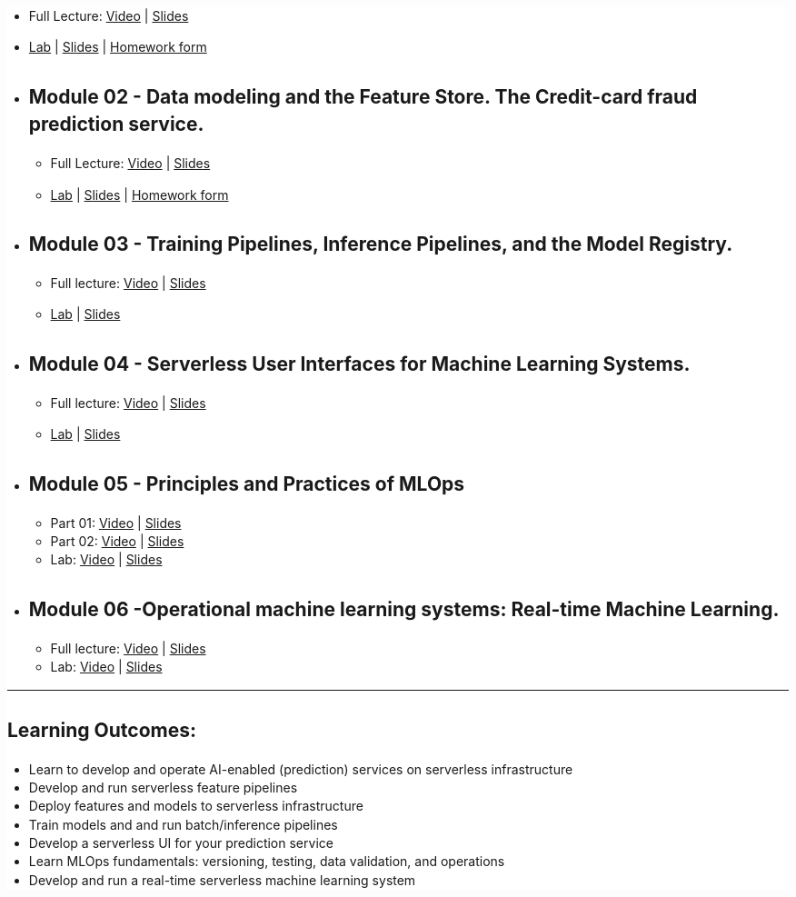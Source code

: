  - Full Lecture: [Video](https://www.youtube.com/watch?v=j-XnCflCc0I) | [Slides](https://drive.google.com/file/d/1L8DHGC5xo0NlNe8xfh4xf4NZV1CEGBA6/view?usp=sharing)

  - [Lab](https://www.youtube.com/watch?v=zAD3miW0Og0) | [Slides](https://drive.google.com/file/d/1hve9nVrImRhNE8lE26zPcr3X1DDDk7uD/view?usp=sharing) | [Homework form](https://forms.gle/2p5odBdpAqvavH1T7)

- ## **Module 02** - Data modeling and the Feature Store. The Credit-card fraud prediction service.

  - Full Lecture: [Video](https://youtu.be/tpxZh8lbcBk) | [Slides](https://drive.google.com/file/d/1HgAKsHnOms1XCtl_KIEuELudTLtDkhxk/view?usp=sharing)

  - [Lab](https://www.youtube.com/watch?v=niPayagVxFg) | [Slides](https://drive.google.com/file/d/1_1oDN5nfpWSUpKNlls45HLllQ75yAWd-/view?usp=sharing) | [Homework form](https://forms.gle/5g9XtaeBEigKEirGA)

- ## **Module 03** - Training Pipelines, Inference Pipelines, and the Model Registry.

  - Full lecture: [Video](https://youtu.be/BD1UOJs1Bvo) | [Slides](https://drive.google.com/file/d/1XhfnH7DzwDqQKS6WxDVqWFFas0fi_jnJ/view?usp=sharing)

  - [Lab](https://youtu.be/QfzrKgLqEXc) | [Slides](https://drive.google.com/file/d/1jITx5HGh2uM5vAeknvCaeN6ZPOc2i8AS/view?usp=sharing)

- ## **Module 04** - Serverless User Interfaces for Machine Learning Systems.

  - Full lecture: [Video](https://youtu.be/GgwIspMUovM) | [Slides](https://drive.google.com/file/d/10JzJCDwi6IPnJNZ0iApzbwACkAn3C9Y9/view?usp=sharing)

  - [Lab](https://youtu.be/sMhCXwm_Wmw) | [Slides](https://drive.google.com/file/d/1bASaZN68__Ut0RnSuTvhF8LKn240UPtE/view?usp=sharing)

- ## **Module 05** - Principles and Practices of MLOps

  - Part 01: [Video](https://youtu.be/-vbLMtfoBeo) | [Slides](https://drive.google.com/file/d/1orKJJ2e_1pNgF8X6CFBUKw7qEDQVoVqt/view?usp=share_link)
  - Part 02: [Video](https://youtu.be/j4wZmywPs1E) | [Slides](https://drive.google.com/file/d/13r1OvuuV6Snq1r5PmAvwHU0dTiExQ4iE/view?usp=share_link)
  - Lab: [Video](https://youtu.be/BaAbiFsx25E) | [Slides](https://drive.google.com/file/d/1WOahxd4s9_NVr8JUUVJvvUFU6ea9konS/view?usp=share_link)

- ## **Module 06** -Operational machine learning systems: Real-time Machine Learning.
  - Full lecture: [Video](https://youtu.be/GEgiIh9a048) | [Slides](https://drive.google.com/file/d/1VXU2jxEUMIvIY_Xe7XSrNuy0yxXt8glP/view?usp=share_link)
  - Lab: [Video](https://youtu.be/DsyNk3A6ouA) | [Slides](https://drive.google.com/file/d/1nZJKFMvAFoAu4s5smuc-rIb9EBQVME0Z/view?usp=share_link)

---

## **Learning Outcomes:**

- Learn to develop and operate AI-enabled (prediction) services on serverless infrastructure
- Develop and run serverless feature pipelines
- Deploy features and models to serverless infrastructure
- Train models and and run batch/inference pipelines
- Develop a serverless UI for your prediction service
- Learn MLOps fundamentals: versioning, testing, data validation, and operations
- Develop and run a real-time serverless machine learning system
